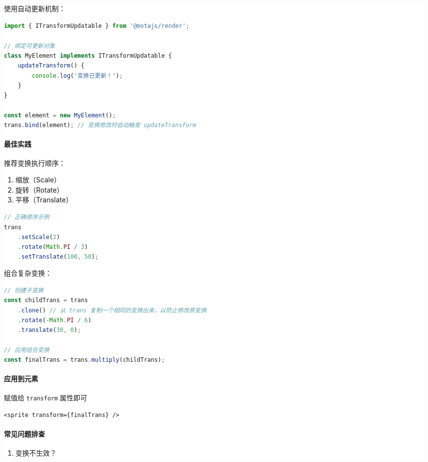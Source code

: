 使用自动更新机制：

```ts
import { ITransformUpdatable } from '@motajs/render';

// 绑定可更新对象
class MyElement implements ITransformUpdatable {
    updateTransform() {
        console.log('变换已更新！');
    }
}

const element = new MyElement();
trans.bind(element); // 变换修改时自动触发 updateTransform
```

#### 最佳实践

推荐变换执行顺序：

1. 缩放（Scale）
2. 旋转（Rotate）
3. 平移（Translate）

```ts
// 正确顺序示例
trans
    .setScale(2)
    .rotate(Math.PI / 3)
    .setTranslate(100, 50);
```

组合复杂变换：

```ts
// 创建子变换
const childTrans = trans
    .clone() // 从 trans 复制一个相同的变换出来，以防止修改原变换
    .rotate(-Math.PI / 6)
    .translate(30, 0);

// 应用组合变换
const finalTrans = trans.multiply(childTrans);
```

#### 应用到元素

赋值给 `transform` 属性即可

```tsx
<sprite transform={finalTrans} />
```

#### 常见问题排查

1. 变换不生效？

